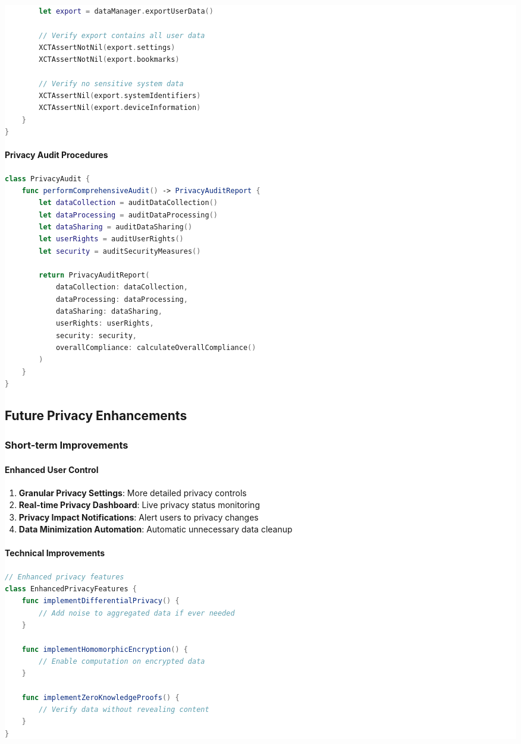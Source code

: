 ```swift
        let export = dataManager.exportUserData()
        
        // Verify export contains all user data
        XCTAssertNotNil(export.settings)
        XCTAssertNotNil(export.bookmarks)
        
        // Verify no sensitive system data
        XCTAssertNil(export.systemIdentifiers)
        XCTAssertNil(export.deviceInformation)
    }
}
```

#### Privacy Audit Procedures
```swift
class PrivacyAudit {
    func performComprehensiveAudit() -> PrivacyAuditReport {
        let dataCollection = auditDataCollection()
        let dataProcessing = auditDataProcessing()
        let dataSharing = auditDataSharing()
        let userRights = auditUserRights()
        let security = auditSecurityMeasures()
        
        return PrivacyAuditReport(
            dataCollection: dataCollection,
            dataProcessing: dataProcessing,
            dataSharing: dataSharing,
            userRights: userRights,
            security: security,
            overallCompliance: calculateOverallCompliance()
        )
    }
}
```

## Future Privacy Enhancements

### Short-term Improvements

#### Enhanced User Control
1. **Granular Privacy Settings**: More detailed privacy controls
2. **Real-time Privacy Dashboard**: Live privacy status monitoring
3. **Privacy Impact Notifications**: Alert users to privacy changes
4. **Data Minimization Automation**: Automatic unnecessary data cleanup

#### Technical Improvements
```swift
// Enhanced privacy features
class EnhancedPrivacyFeatures {
    func implementDifferentialPrivacy() {
        // Add noise to aggregated data if ever needed
    }
    
    func implementHomomorphicEncryption() {
        // Enable computation on encrypted data
    }
    
    func implementZeroKnowledgeProofs() {
        // Verify data without revealing content
    }
}
```

